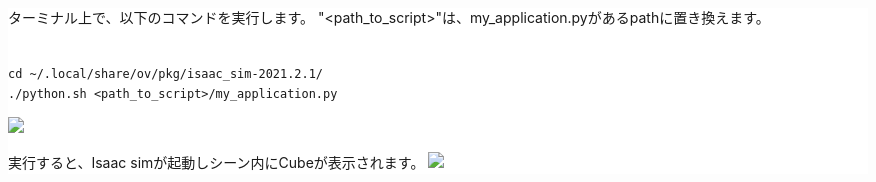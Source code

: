 ターミナル上で、以下のコマンドを実行します。
"<path_to_script>"は、my_application.pyがあるpathに置き換えます。

~~~ command:bash

cd ~/.local/share/ov/pkg/isaac_sim-2021.2.1/
./python.sh <path_to_script>/my_application.py
~~~
![](https://storage.googleapis.com/zenn-user-upload/c89562bc0dcd-20220305.png)

実行すると、Isaac simが起動しシーン内にCubeが表示されます。
![](https://storage.googleapis.com/zenn-user-upload/baa8eccbb364-20220305.png)